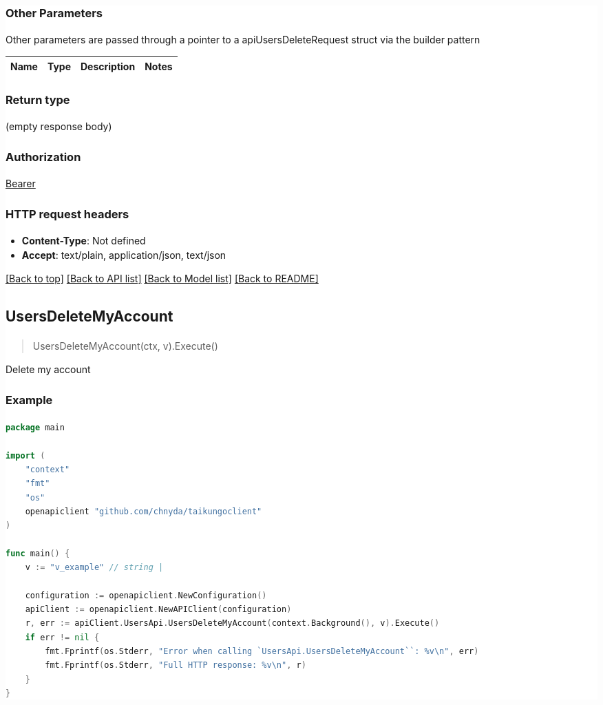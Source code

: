 ### Other Parameters

Other parameters are passed through a pointer to a apiUsersDeleteRequest struct via the builder pattern


Name | Type | Description  | Notes
------------- | ------------- | ------------- | -------------



### Return type

 (empty response body)

### Authorization

[Bearer](../README.md#Bearer)

### HTTP request headers

- **Content-Type**: Not defined
- **Accept**: text/plain, application/json, text/json

[[Back to top]](#) [[Back to API list]](../README.md#documentation-for-api-endpoints)
[[Back to Model list]](../README.md#documentation-for-models)
[[Back to README]](../README.md)


## UsersDeleteMyAccount

> UsersDeleteMyAccount(ctx, v).Execute()

Delete my account

### Example

```go
package main

import (
    "context"
    "fmt"
    "os"
    openapiclient "github.com/chnyda/taikungoclient"
)

func main() {
    v := "v_example" // string | 

    configuration := openapiclient.NewConfiguration()
    apiClient := openapiclient.NewAPIClient(configuration)
    r, err := apiClient.UsersApi.UsersDeleteMyAccount(context.Background(), v).Execute()
    if err != nil {
        fmt.Fprintf(os.Stderr, "Error when calling `UsersApi.UsersDeleteMyAccount``: %v\n", err)
        fmt.Fprintf(os.Stderr, "Full HTTP response: %v\n", r)
    }
}
```
